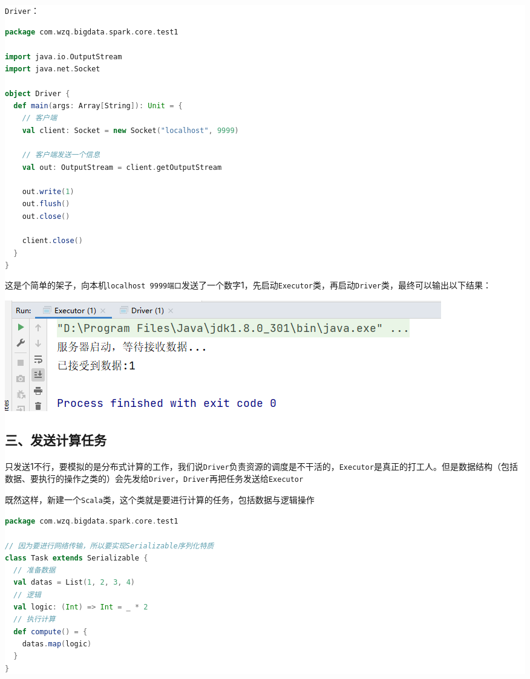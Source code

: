 `Driver`：

```scala
package com.wzq.bigdata.spark.core.test1

import java.io.OutputStream
import java.net.Socket

object Driver {
  def main(args: Array[String]): Unit = {
    // 客户端
    val client: Socket = new Socket("localhost", 9999)

    // 客户端发送一个信息
    val out: OutputStream = client.getOutputStream

    out.write(1)
    out.flush()
    out.close()

    client.close()
  }
}
```

这是个简单的架子，向本机`localhost 9999端口`发送了一个数字1，先启动`Executor`类，再启动`Driver`类，最终可以输出以下结果：

![](./img/微信截图_20220429210916.png)

## 三、发送计算任务

只发送1不行，要模拟的是分布式计算的工作，我们说`Driver`负责资源的调度是不干活的，`Executor`是真正的打工人。但是数据结构（包括数据、要执行的操作之类的）会先发给`Driver`，`Driver`再把任务发送给`Executor`



既然这样，新建一个`Scala`类，这个类就是要进行计算的任务，包括数据与逻辑操作

```scala
package com.wzq.bigdata.spark.core.test1

// 因为要进行网络传输，所以要实现Serializable序列化特质
class Task extends Serializable {
  // 准备数据
  val datas = List(1, 2, 3, 4)
  // 逻辑
  val logic: (Int) => Int = _ * 2
  // 执行计算
  def compute() = {
    datas.map(logic)
  }
}
```
